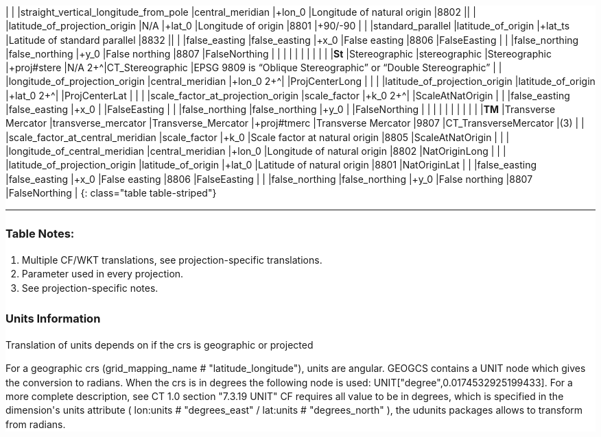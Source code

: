 |  |  |straight_vertical_longitude_from_pole   |central_meridian |+lon_0 |Longitude of natural origin |8802 ||
| |latitude_of_projection_origin |N/A |+lat_0 |Longitude of origin |8801 |+90/-90 |
| |standard_parallel |latitude_of_origin |+lat_ts |Latitude of standard parallel |8832 ||
| |false_easting |false_easting |+x_0 |False easting |8806 |FalseEasting |
| |false_northing |false_northing |+y_0 |False northing |8807 |FalseNorthing |
|  |  |  |  |  |  |  |  | 
|**St** |Stereographic |stereographic |Stereographic |+proj#stere |N/A 2+^|CT_Stereographic |EPSG 9809 is “Oblique Stereographic” or “Double Stereographic”
|  |  |longitude_of_projection_origin |central_meridian |+lon_0 2+^|  |ProjCenterLong | 
|  |  |latitude_of_projection_origin |latitude_of_origin |+lat_0 2+^|  |ProjCenterLat | 
|  |  |scale_factor_at_projection_origin |scale_factor |+k_0 2+^|  |ScaleAtNatOrigin | 
| |false_easting |false_easting |+x_0 | |FalseEasting |
| |false_northing |false_northing |+y_0 | |FalseNorthing |
|  |  |  |  |  |  |  |  | 
|**TM** |Transverse Mercator |transverse_mercator |Transverse_Mercator |+proj#tmerc |Transverse Mercator |9807 |CT_TransverseMercator |(3)
|  |  |scale_factor_at_central_meridian |scale_factor |+k_0 |Scale factor at natural origin |8805 |ScaleAtNatOrigin | 
|  |  |longitude_of_central_meridian |central_meridian |+lon_0 |Longitude of natural origin |8802 |NatOriginLong | 
|  |  |latitude_of_projection_origin |latitude_of_origin |+lat_0 |Latitude of natural origin |8801 |NatOriginLat | 
| |false_easting |false_easting |+x_0 |False easting |8806 |FalseEasting |
| |false_northing |false_northing |+y_0 |False northing |8807 |FalseNorthing |
{: class="table table-striped"}

---

### **Table Notes:**

1.  Multiple CF/WKT translations, see projection-specific translations.
2.  Parameter used in every projection.
3.  See projection-specific notes.

### Units Information

Translation of units depends on if the crs is geographic or projected

For a geographic crs (grid_mapping_name # "latitude_longitude"), units are angular. GEOGCS contains a UNIT node which gives the conversion to radians. When the crs is in degrees the following node is used: UNIT["degree",0.0174532925199433]. For a more complete description, see CT 1.0 section "7.3.19 UNIT"
CF requires all value to be in degrees, which is specified in the dimension's units attribute ( lon:units # "degrees_east" / lat:units # "degrees_north" ), the udunits packages allows to transform from radians.
